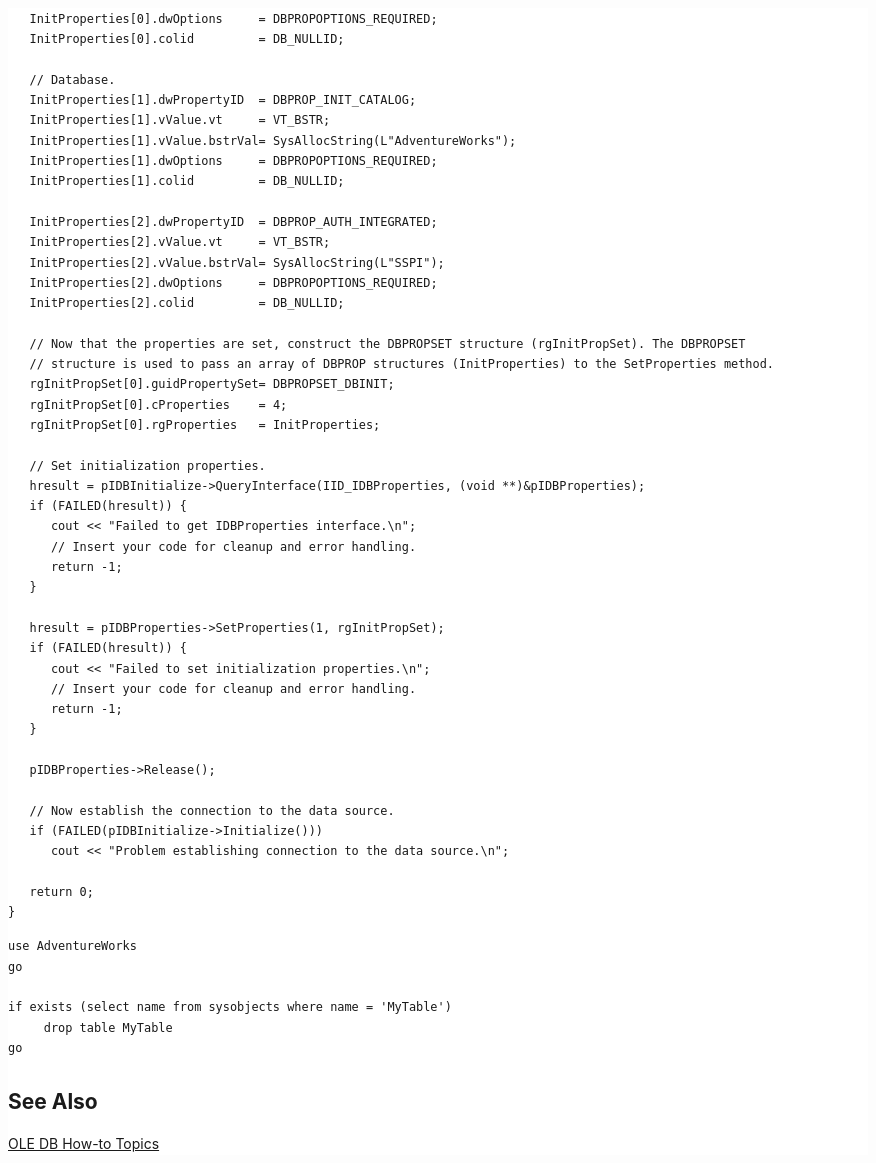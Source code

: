 ```  
   InitProperties[0].dwOptions     = DBPROPOPTIONS_REQUIRED;  
   InitProperties[0].colid         = DB_NULLID;  
  
   // Database.  
   InitProperties[1].dwPropertyID  = DBPROP_INIT_CATALOG;  
   InitProperties[1].vValue.vt     = VT_BSTR;  
   InitProperties[1].vValue.bstrVal= SysAllocString(L"AdventureWorks");  
   InitProperties[1].dwOptions     = DBPROPOPTIONS_REQUIRED;  
   InitProperties[1].colid         = DB_NULLID;  
  
   InitProperties[2].dwPropertyID  = DBPROP_AUTH_INTEGRATED;  
   InitProperties[2].vValue.vt     = VT_BSTR;  
   InitProperties[2].vValue.bstrVal= SysAllocString(L"SSPI");  
   InitProperties[2].dwOptions     = DBPROPOPTIONS_REQUIRED;  
   InitProperties[2].colid         = DB_NULLID;  
  
   // Now that the properties are set, construct the DBPROPSET structure (rgInitPropSet). The DBPROPSET   
   // structure is used to pass an array of DBPROP structures (InitProperties) to the SetProperties method.  
   rgInitPropSet[0].guidPropertySet= DBPROPSET_DBINIT;  
   rgInitPropSet[0].cProperties    = 4;  
   rgInitPropSet[0].rgProperties   = InitProperties;  
  
   // Set initialization properties.  
   hresult = pIDBInitialize->QueryInterface(IID_IDBProperties, (void **)&pIDBProperties);  
   if (FAILED(hresult)) {  
      cout << "Failed to get IDBProperties interface.\n";  
      // Insert your code for cleanup and error handling.  
      return -1;  
   }  
  
   hresult = pIDBProperties->SetProperties(1, rgInitPropSet);   
   if (FAILED(hresult)) {  
      cout << "Failed to set initialization properties.\n";  
      // Insert your code for cleanup and error handling.  
      return -1;  
   }  
  
   pIDBProperties->Release();  
  
   // Now establish the connection to the data source.  
   if (FAILED(pIDBInitialize->Initialize()))  
      cout << "Problem establishing connection to the data source.\n";  
  
   return 0;  
}  
```  
  
```  
use AdventureWorks  
go  
  
if exists (select name from sysobjects where name = 'MyTable')  
     drop table MyTable  
go  
```  
  
## See Also  
 [OLE DB How-to Topics](../../relational-databases/native-client-ole-db-how-to/ole-db-how-to-topics.md)  
  
  
